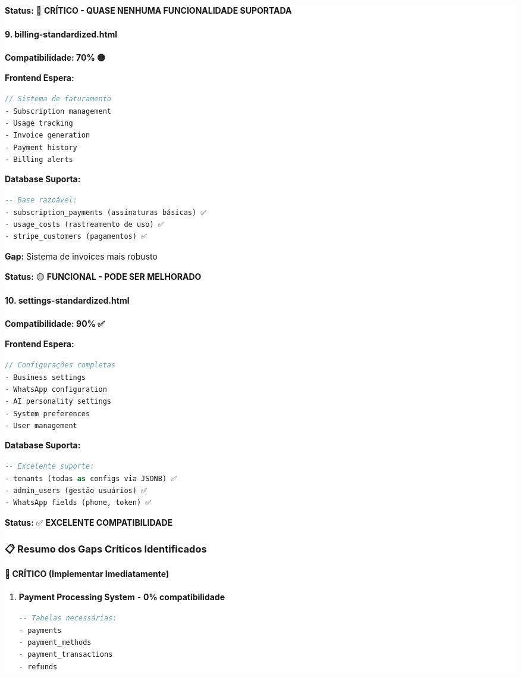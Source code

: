 **Status:** 🔴 **CRÍTICO - QUASE NENHUMA FUNCIONALIDADE SUPORTADA**

#### **9. billing-standardized.html**
**Compatibilidade: 70% 🟡**

**Frontend Espera:**
```javascript
// Sistema de faturamento
- Subscription management
- Usage tracking
- Invoice generation
- Payment history
- Billing alerts
```

**Database Suporta:**
```sql
-- Base razoável:
- subscription_payments (assinaturas básicas) ✅
- usage_costs (rastreamento de uso) ✅
- stripe_customers (pagamentos) ✅
```

**Gap:** Sistema de invoices mais robusto

**Status:** 🟡 **FUNCIONAL - PODE SER MELHORADO**

#### **10. settings-standardized.html**
**Compatibilidade: 90% ✅**

**Frontend Espera:**
```javascript
// Configurações completas
- Business settings
- WhatsApp configuration
- AI personality settings
- System preferences
- User management
```

**Database Suporta:**
```sql
-- Excelente suporte:
- tenants (todas as configs via JSONB) ✅
- admin_users (gestão usuários) ✅
- WhatsApp fields (phone, token) ✅
```

**Status:** ✅ **EXCELENTE COMPATIBILIDADE**

### **📋 Resumo dos Gaps Críticos Identificados**

#### **🚨 CRÍTICO (Implementar Imediatamente)**

1. **Payment Processing System** - **0% compatibilidade**
   ```sql
   -- Tabelas necessárias:
   - payments
   - payment_methods  
   - payment_transactions
   - refunds
   ```
